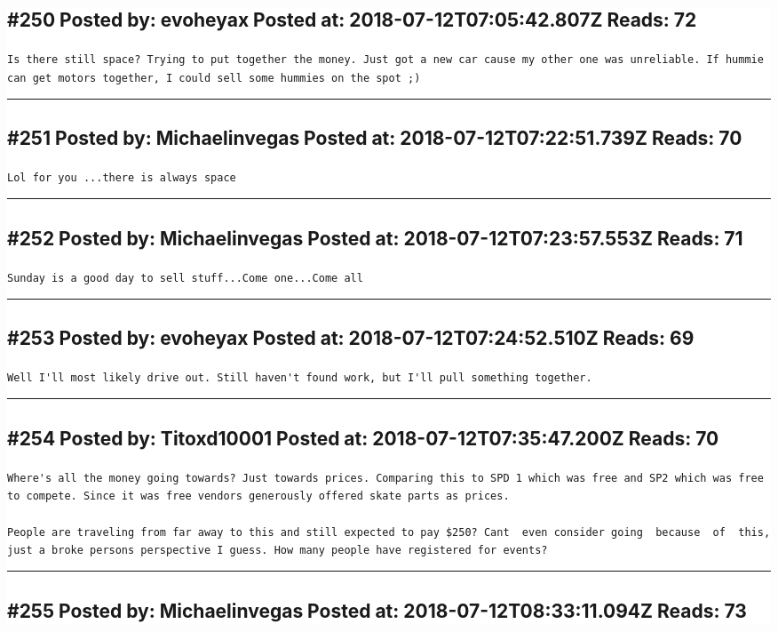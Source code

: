 ## \#250 Posted by: evoheyax Posted at: 2018-07-12T07:05:42.807Z Reads: 72

```
Is there still space? Trying to put together the money. Just got a new car cause my other one was unreliable. If hummie can get motors together, I could sell some hummies on the spot ;)
```

---
## \#251 Posted by: Michaelinvegas Posted at: 2018-07-12T07:22:51.739Z Reads: 70

```
Lol for you ...there is always space
```

---
## \#252 Posted by: Michaelinvegas Posted at: 2018-07-12T07:23:57.553Z Reads: 71

```
Sunday is a good day to sell stuff...Come one...Come all
```

---
## \#253 Posted by: evoheyax Posted at: 2018-07-12T07:24:52.510Z Reads: 69

```
Well I'll most likely drive out. Still haven't found work, but I'll pull something together.
```

---
## \#254 Posted by: Titoxd10001 Posted at: 2018-07-12T07:35:47.200Z Reads: 70

```
Where's all the money going towards? Just towards prices. Comparing this to SPD 1 which was free and SP2 which was free to compete. Since it was free vendors generously offered skate parts as prices. 

People are traveling from far away to this and still expected to pay $250? Cant  even consider going  because  of  this, just a broke persons perspective I guess. How many people have registered for events?
```

---
## \#255 Posted by: Michaelinvegas Posted at: 2018-07-12T08:33:11.094Z Reads: 73
